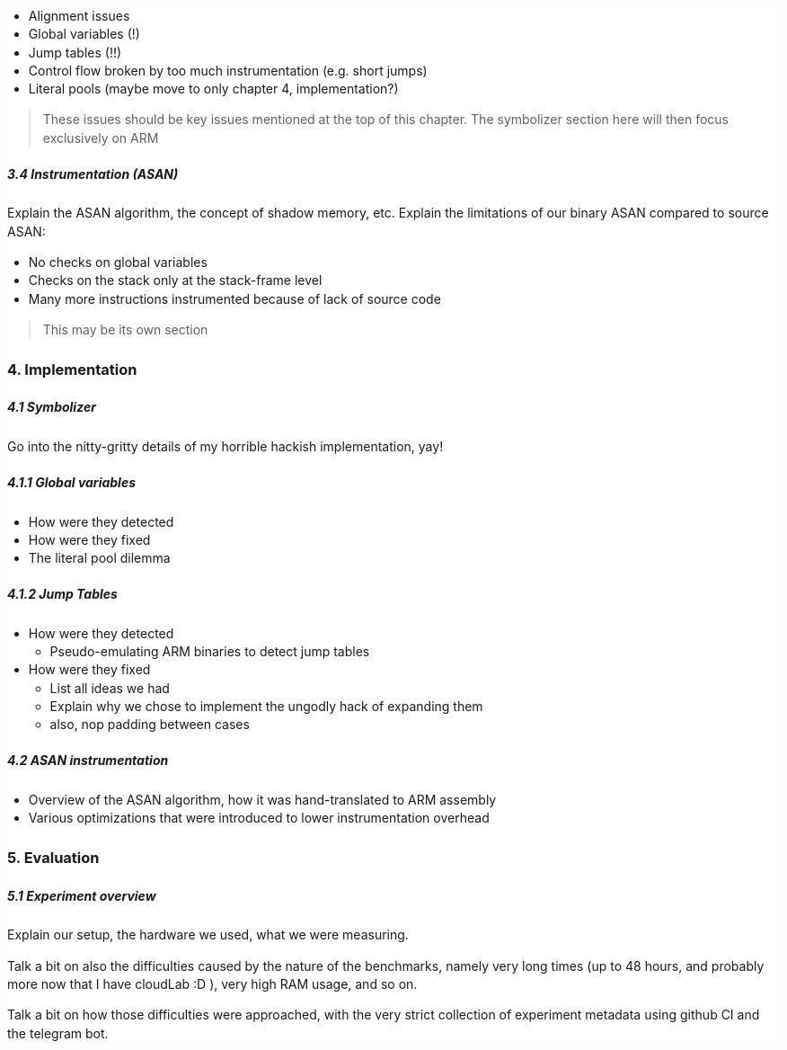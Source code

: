 - Alignment issues
- Global variables (!)
- Jump tables (!!)
- Control flow broken by too much instrumentation (e.g. short jumps)
- Literal pools (maybe move to only chapter 4, implementation?)

>These issues should be key issues mentioned at the top of this chapter. The
>symbolizer section here will then focus exclusively on ARM
>
>

##### 3.4 Instrumentation (ASAN)
Explain the ASAN algorithm, the concept of shadow memory, etc.
Explain the limitations of our binary ASAN compared to source ASAN:
- No checks on global variables
- Checks on the stack only at the stack-frame level
- Many more instructions instrumented because of lack of source code


>This may be its own section
>
>
### 4. Implementation

##### 4.1 Symbolizer
Go into the nitty-gritty details of my horrible hackish implementation, yay!
>
##### 4.1.1 Global variables
- How were they detected
- How were they fixed 
- The literal pool dilemma

##### 4.1.2 Jump Tables
- How were they detected
	- Pseudo-emulating ARM binaries to detect jump tables
- How were they fixed 
	- List all ideas we had
	- Explain why we chose to implement the ungodly hack of expanding them 
	- also, nop padding between cases

##### 4.2 ASAN instrumentation
- Overview of the ASAN algorithm, how it was hand-translated to ARM assembly
- Various optimizations that were introduced to lower instrumentation overhead

### 5. Evaluation

##### 5.1 Experiment overview
Explain our setup, the hardware we used, what we were measuring.

Talk a bit on also the difficulties caused by the nature of the benchmarks, namely very long times (up to 48 hours, and probably more now that I have cloudLab :D ), very high RAM usage, and so on.

Talk a bit on how those difficulties were approached, with the very strict collection of experiment metadata using github CI and the telegram bot.
